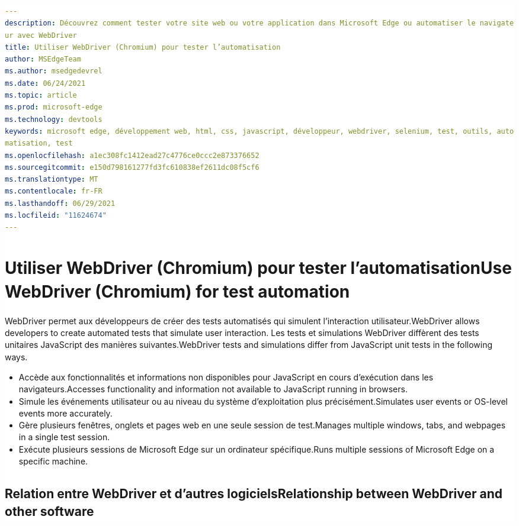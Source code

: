 ```yaml
---
description: Découvrez comment tester votre site web ou votre application dans Microsoft Edge ou automatiser le navigateur avec WebDriver
title: Utiliser WebDriver (Chromium) pour tester l’automatisation
author: MSEdgeTeam
ms.author: msedgedevrel
ms.date: 06/24/2021
ms.topic: article
ms.prod: microsoft-edge
ms.technology: devtools
keywords: microsoft edge, développement web, html, css, javascript, développeur, webdriver, selenium, test, outils, automatisation, test
ms.openlocfilehash: a1ec308fc1412ead27c4776ce0ccc2e873376652
ms.sourcegitcommit: e150d798161277fd3fc610838ef2611dc08f5cf6
ms.translationtype: MT
ms.contentlocale: fr-FR
ms.lasthandoff: 06/29/2021
ms.locfileid: "11624674"
---
```

# <a name="use-webdriver-chromium-for-test-automation"></a><span data-ttu-id="162ce-104">Utiliser WebDriver (Chromium) pour tester l’automatisation</span><span class="sxs-lookup"><span data-stu-id="162ce-104">Use WebDriver (Chromium) for test automation</span></span>  

<span data-ttu-id="162ce-105">WebDriver permet aux développeurs de créer des tests automatisés qui simulent l’interaction utilisateur.</span><span class="sxs-lookup"><span data-stu-id="162ce-105">WebDriver allows developers to create automated tests that simulate user interaction.</span></span>  <span data-ttu-id="162ce-106">Les tests et simulations WebDriver diffèrent des tests unitaires JavaScript des manières suivantes.</span><span class="sxs-lookup"><span data-stu-id="162ce-106">WebDriver tests and simulations differ from JavaScript unit tests in the following ways.</span></span>  

*   <span data-ttu-id="162ce-107">Accède aux fonctionnalités et informations non disponibles pour JavaScript en cours d’exécution dans les navigateurs.</span><span class="sxs-lookup"><span data-stu-id="162ce-107">Accesses functionality and information not available to JavaScript running in browsers.</span></span>  
*   <span data-ttu-id="162ce-108">Simule les événements utilisateur ou au niveau du système d’exploitation plus précisément.</span><span class="sxs-lookup"><span data-stu-id="162ce-108">Simulates user events or OS-level events more accurately.</span></span>  
*   <span data-ttu-id="162ce-109">Gère plusieurs fenêtres, onglets et pages web en une seule session de test.</span><span class="sxs-lookup"><span data-stu-id="162ce-109">Manages multiple windows, tabs, and webpages in a single test session.</span></span>  
*   <span data-ttu-id="162ce-110">Exécute plusieurs sessions de Microsoft Edge sur un ordinateur spécifique.</span><span class="sxs-lookup"><span data-stu-id="162ce-110">Runs multiple sessions of Microsoft Edge on a specific machine.</span></span>  


## <a name="relationship-between-webdriver-and-other-software"></a><span data-ttu-id="162ce-111">Relation entre WebDriver et d’autres logiciels</span><span class="sxs-lookup"><span data-stu-id="162ce-111">Relationship between WebDriver and other software</span></span>
